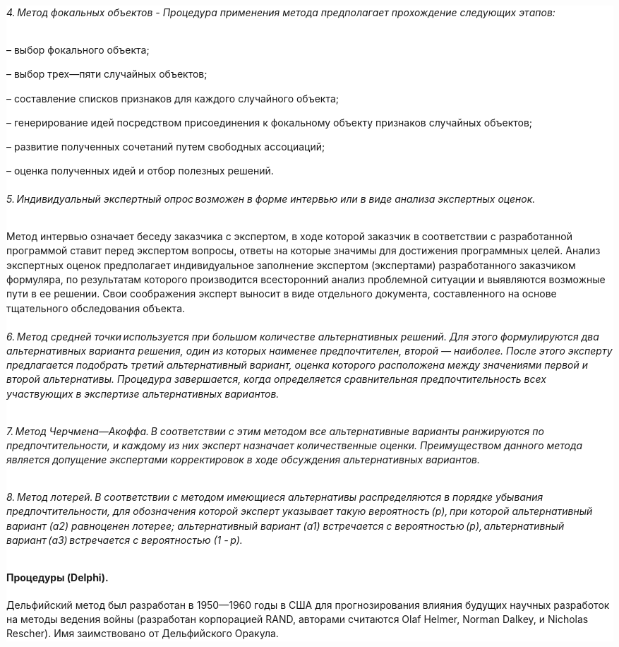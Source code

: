 ###### 4. Метод фокальных объектов -  Процедура применения метода предполагает прохождение следующих этапов: 

– выбор фокального объекта; 

– выбор трех—пяти случайных объектов; 

– составление списков признаков для каждого случайного объекта; 

– генерирование идей посредством присоединения к фокальному объекту признаков случайных объектов; 

– развитие полученных сочетаний путем свободных ассоциаций; 

– оценка полученных идей и отбор полезных решений. 

###### 5. Индивидуальный экспертный опрос возможен в форме интервью или в виде анализа экспертных оценок. 

Метод интервью означает беседу заказчика с экспертом, в ходе которой заказчик в соответствии с разработанной программой ставит перед экспертом вопросы, ответы на которые значимы для достижения программных целей. Анализ экспертных оценок предполагает индивидуальное заполнение экспертом (экспертами) разработанного заказчиком формуляра, по результатам которого производится всесторонний анализ проблемной ситуации и выявляются возможные пути в ее решении. Свои соображения эксперт выносит в виде отдельного документа, составленного на основе тщательного обследования объекта. 

###### 6. Метод средней точки используется при большом количестве альтернативных решений. Для этого формулируются два альтернативных варианта решения, один из которых наименее предпочтителен, второй — наиболее. После этого эксперту предлагается подобрать третий альтернативный вариант, оценка которого расположена между значениями первой и второй альтернативы. Процедура завершается, когда определяется сравнительная предпочтительность всех участвующих в экспертизе альтернативных вариантов. 

###### 7. Метод Черчмена—Акоффа. В соответствии с этим методом все альтернативные варианты ранжируются по предпочтительности, и каждому из них эксперт назначает количественные оценки. Преимуществом данного метода является допущение экспертами корректировок в ходе обсуждения альтернативных вариантов. 

###### 8. Метод лотерей. В соответствии с методом имеющиеся альтернативы распределяются в порядке убывания предпочтительности, для обозначения которой эксперт указывает такую вероятность (р), при которой альтернативный вариант (а2) равноценен лотерее; альтернативный вариант (а1) встречается с вероятностью (р), альтернативный вариант (а3) встречается с вероятностью (1 - р). 

 

#### Процедуры (Delphi). 

 

Дельфийский метод был разработан в 1950—1960 годы в США для прогнозирования влияния будущих научных разработок на методы ведения войны (разработан корпорацией RAND, авторами считаются Olaf Helmer, Norman Dalkey, и Nicholas Rescher). Имя заимствовано от Дельфийского Оракула.
